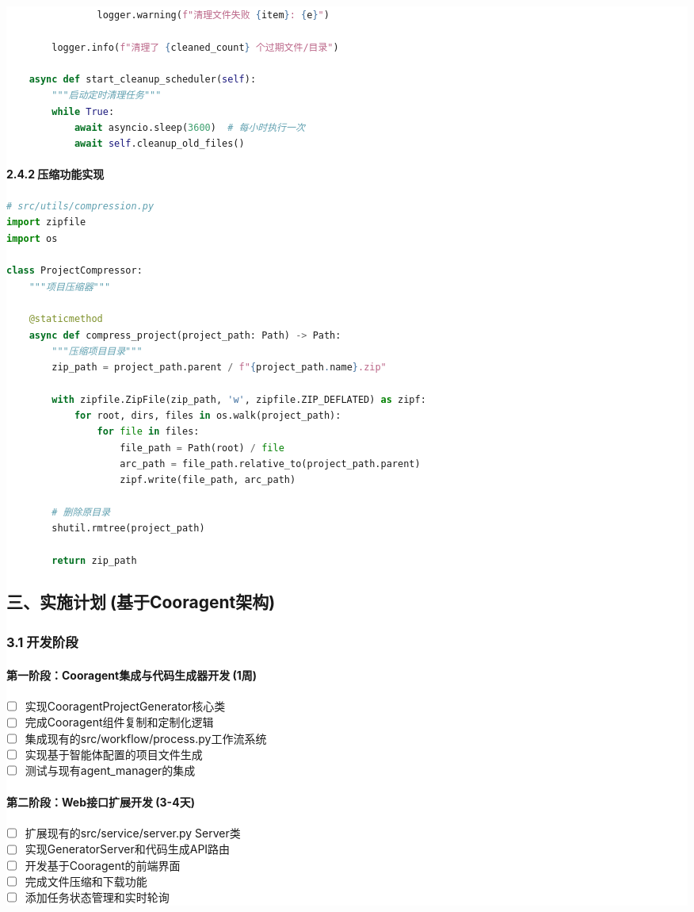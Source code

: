 ```python
                logger.warning(f"清理文件失败 {item}: {e}")
        
        logger.info(f"清理了 {cleaned_count} 个过期文件/目录")
    
    async def start_cleanup_scheduler(self):
        """启动定时清理任务"""
        while True:
            await asyncio.sleep(3600)  # 每小时执行一次
            await self.cleanup_old_files()
```

#### 2.4.2 压缩功能实现

```python
# src/utils/compression.py
import zipfile
import os

class ProjectCompressor:
    """项目压缩器"""
    
    @staticmethod
    async def compress_project(project_path: Path) -> Path:
        """压缩项目目录"""
        zip_path = project_path.parent / f"{project_path.name}.zip"
        
        with zipfile.ZipFile(zip_path, 'w', zipfile.ZIP_DEFLATED) as zipf:
            for root, dirs, files in os.walk(project_path):
                for file in files:
                    file_path = Path(root) / file
                    arc_path = file_path.relative_to(project_path.parent)
                    zipf.write(file_path, arc_path)
        
        # 删除原目录
        shutil.rmtree(project_path)
        
        return zip_path
```

## 三、实施计划 (基于Cooragent架构)

### 3.1 开发阶段

#### 第一阶段：Cooragent集成与代码生成器开发 (1周)
- [ ] 实现CooragentProjectGenerator核心类
- [ ] 完成Cooragent组件复制和定制化逻辑
- [ ] 集成现有的src/workflow/process.py工作流系统
- [ ] 实现基于智能体配置的项目文件生成
- [ ] 测试与现有agent_manager的集成

#### 第二阶段：Web接口扩展开发 (3-4天)
- [ ] 扩展现有的src/service/server.py Server类
- [ ] 实现GeneratorServer和代码生成API路由
- [ ] 开发基于Cooragent的前端界面
- [ ] 完成文件压缩和下载功能
- [ ] 添加任务状态管理和实时轮询
